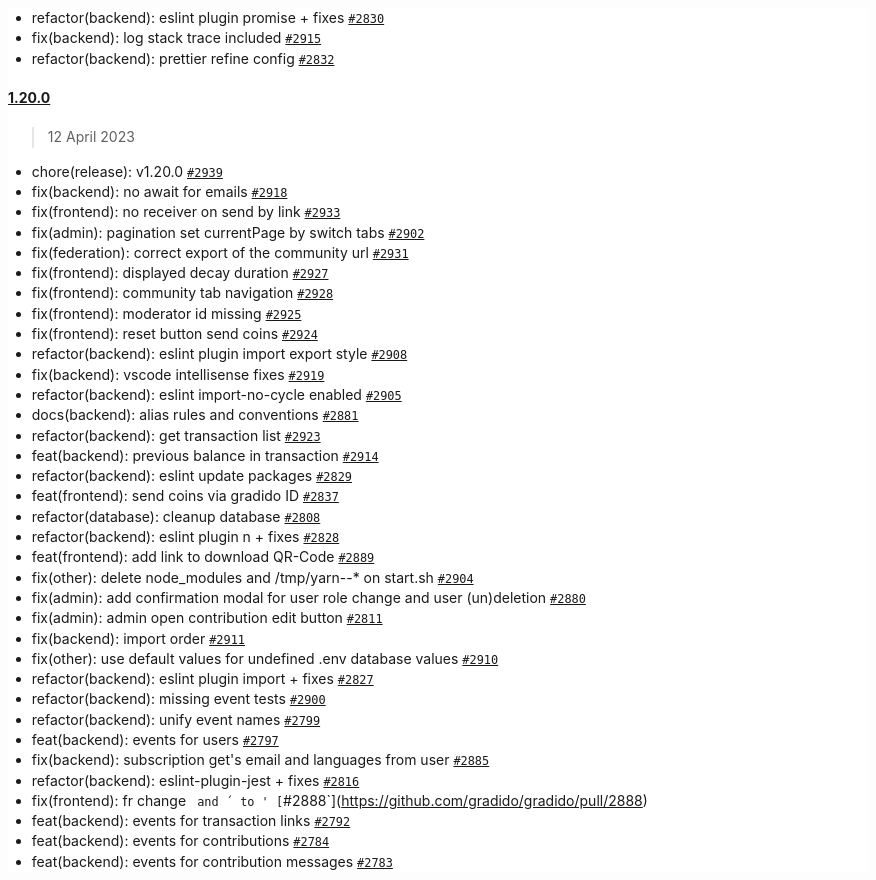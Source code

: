 - refactor(backend): eslint plugin promise + fixes [`#2830`](https://github.com/gradido/gradido/pull/2830)
- fix(backend): log stack trace included [`#2915`](https://github.com/gradido/gradido/pull/2915)
- refactor(backend): prettier refine config [`#2832`](https://github.com/gradido/gradido/pull/2832)

#### [1.20.0](https://github.com/gradido/gradido/compare/1.19.1...1.20.0)

> 12 April 2023

- chore(release): v1.20.0 [`#2939`](https://github.com/gradido/gradido/pull/2939)
- fix(backend): no await for emails [`#2918`](https://github.com/gradido/gradido/pull/2918)
- fix(frontend): no receiver on send by link [`#2933`](https://github.com/gradido/gradido/pull/2933)
- fix(admin): pagination set currentPage by switch tabs [`#2902`](https://github.com/gradido/gradido/pull/2902)
- fix(federation): correct export of the community url [`#2931`](https://github.com/gradido/gradido/pull/2931)
- fix(frontend): displayed decay duration [`#2927`](https://github.com/gradido/gradido/pull/2927)
- fix(frontend): community tab navigation [`#2928`](https://github.com/gradido/gradido/pull/2928)
- fix(frontend): moderator id missing [`#2925`](https://github.com/gradido/gradido/pull/2925)
- fix(frontend): reset button send coins [`#2924`](https://github.com/gradido/gradido/pull/2924)
- refactor(backend): eslint plugin import export style [`#2908`](https://github.com/gradido/gradido/pull/2908)
- fix(backend): vscode intellisense fixes [`#2919`](https://github.com/gradido/gradido/pull/2919)
- refactor(backend): eslint import-no-cycle enabled [`#2905`](https://github.com/gradido/gradido/pull/2905)
- docs(backend): alias rules and conventions [`#2881`](https://github.com/gradido/gradido/pull/2881)
- refactor(backend): get transaction list [`#2923`](https://github.com/gradido/gradido/pull/2923)
- feat(backend): previous balance in transaction [`#2914`](https://github.com/gradido/gradido/pull/2914)
- refactor(backend): eslint update packages [`#2829`](https://github.com/gradido/gradido/pull/2829)
- feat(frontend): send coins via gradido ID [`#2837`](https://github.com/gradido/gradido/pull/2837)
- refactor(database): cleanup database [`#2808`](https://github.com/gradido/gradido/pull/2808)
- refactor(backend): eslint plugin n + fixes [`#2828`](https://github.com/gradido/gradido/pull/2828)
- feat(frontend): add link to download QR-Code [`#2889`](https://github.com/gradido/gradido/pull/2889)
- fix(other): delete node_modules and /tmp/yarn--* on start.sh [`#2904`](https://github.com/gradido/gradido/pull/2904)
- fix(admin): add confirmation modal for user role change and user (un)deletion [`#2880`](https://github.com/gradido/gradido/pull/2880)
- fix(admin): admin open contribution edit button [`#2811`](https://github.com/gradido/gradido/pull/2811)
- fix(backend): import order [`#2911`](https://github.com/gradido/gradido/pull/2911)
- fix(other): use default values for undefined .env database values [`#2910`](https://github.com/gradido/gradido/pull/2910)
- refactor(backend): eslint plugin import + fixes [`#2827`](https://github.com/gradido/gradido/pull/2827)
- refactor(backend): missing event tests [`#2900`](https://github.com/gradido/gradido/pull/2900)
- refactor(backend): unify event names [`#2799`](https://github.com/gradido/gradido/pull/2799)
- feat(backend): events for users [`#2797`](https://github.com/gradido/gradido/pull/2797)
- fix(backend): subscription get's email and languages from user [`#2885`](https://github.com/gradido/gradido/pull/2885)
- refactor(backend): eslint-plugin-jest + fixes [`#2816`](https://github.com/gradido/gradido/pull/2816)
- fix(frontend): fr change ` and ´ to ' [`#2888`](https://github.com/gradido/gradido/pull/2888)
- feat(backend): events for transaction links [`#2792`](https://github.com/gradido/gradido/pull/2792)
- feat(backend): events for contributions [`#2784`](https://github.com/gradido/gradido/pull/2784)
- feat(backend): events for contribution messages [`#2783`](https://github.com/gradido/gradido/pull/2783)